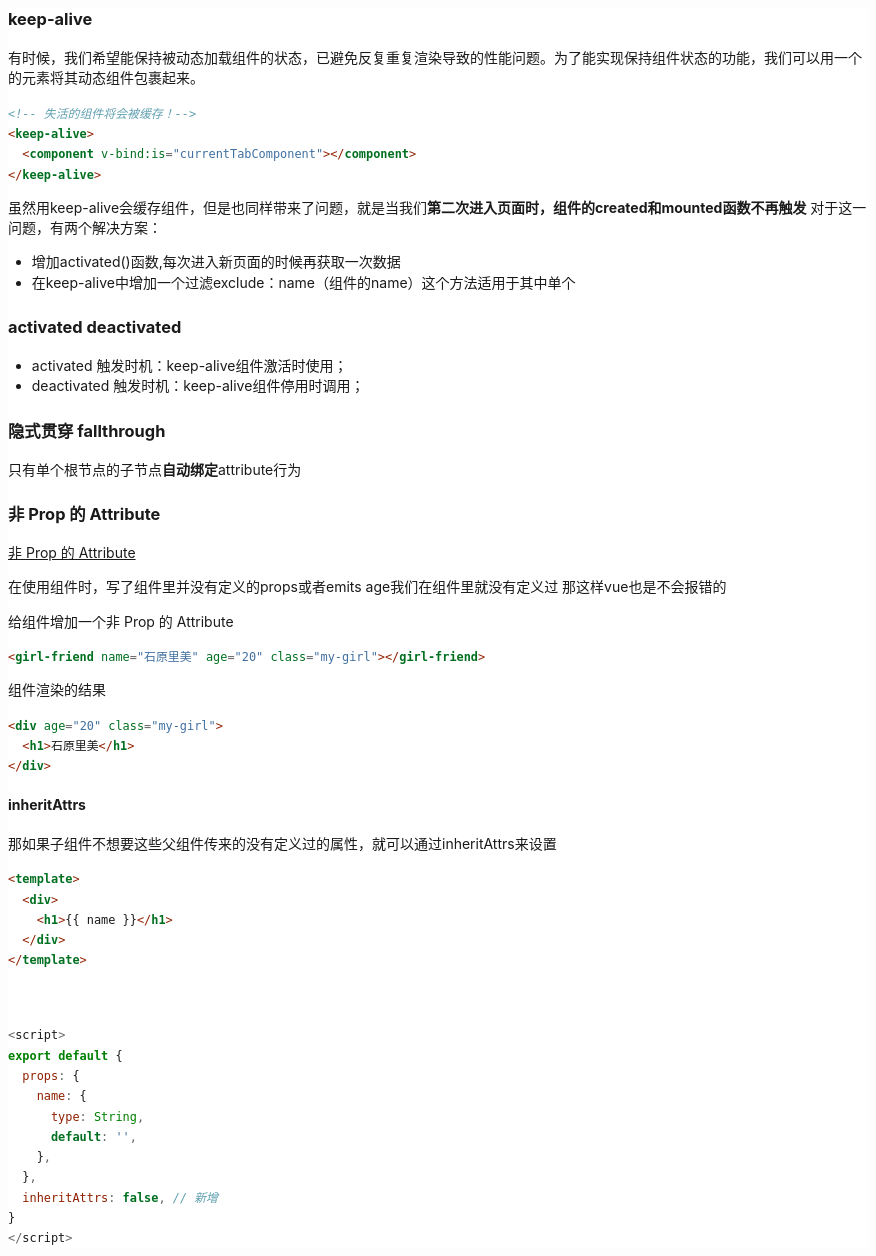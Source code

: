 ### keep-alive
有时候，我们希望能保持被动态加载组件的状态，已避免反复重复渲染导致的性能问题。为了能实现保持组件状态的功能，我们可以用一个 <keep-alive> 的元素将其动态组件包裹起来。
```html
<!-- 失活的组件将会被缓存！-->
<keep-alive>
  <component v-bind:is="currentTabComponent"></component>
</keep-alive>
```
虽然用keep-alive会缓存组件，但是也同样带来了问题，就是当我们**第二次进入页面时，组件的created和mounted函数不再触发**
对于这一问题，有两个解决方案：

* 增加activated()函数,每次进入新页面的时候再获取一次数据
* 在keep-alive中增加一个过滤exclude：name（组件的name）这个方法适用于其中单个


### activated deactivated
* activated 触发时机：keep-alive组件激活时使用；
* deactivated 触发时机：keep-alive组件停用时调用；

### 隐式贯穿 fallthrough
只有单个根节点的子节点**自动绑定**attribute行为

### 非 Prop 的 Attribute
[非 Prop 的 Attribute](https://www.jianshu.com/p/a87e4f84c6b0)

在使用组件时，写了组件里并没有定义的props或者emits
age我们在组件里就没有定义过
那这样vue也是不会报错的


给组件增加一个非 Prop 的 Attribute
```html
<girl-friend name="石原里美" age="20" class="my-girl"></girl-friend>
```

组件渲染的结果
```html
<div age="20" class="my-girl">
  <h1>石原里美</h1>
</div>
```

#### inheritAttrs
那如果子组件不想要这些父组件传来的没有定义过的属性，就可以通过inheritAttrs来设置
```html
<template>
  <div>
    <h1>{{ name }}</h1>
  </div>
</template>
```

```javascript


<script>
export default {
  props: {
    name: {
      type: String,
      default: '',
    },
  },
  inheritAttrs: false, // 新增
}
</script>
```
